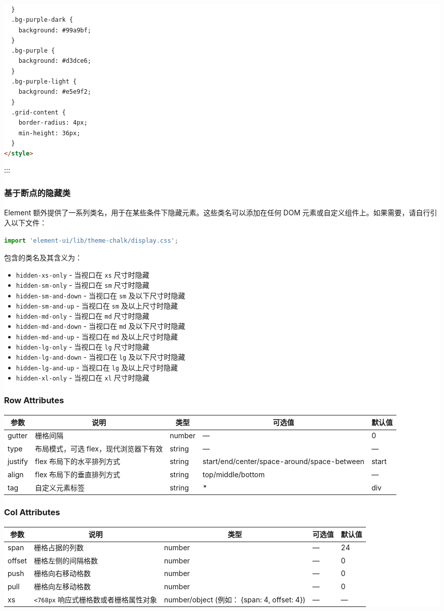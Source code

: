 ```html
  }
  .bg-purple-dark {
    background: #99a9bf;
  }
  .bg-purple {
    background: #d3dce6;
  }
  .bg-purple-light {
    background: #e5e9f2;
  }
  .grid-content {
    border-radius: 4px;
    min-height: 36px;
  }
</style>
```
:::

### 基于断点的隐藏类

Element 额外提供了一系列类名，用于在某些条件下隐藏元素。这些类名可以添加在任何 DOM 元素或自定义组件上。如果需要，请自行引入以下文件：

```js
import 'element-ui/lib/theme-chalk/display.css';
```

包含的类名及其含义为：
- `hidden-xs-only` - 当视口在 `xs` 尺寸时隐藏
- `hidden-sm-only` - 当视口在 `sm` 尺寸时隐藏
- `hidden-sm-and-down` - 当视口在 `sm` 及以下尺寸时隐藏
- `hidden-sm-and-up` - 当视口在 `sm` 及以上尺寸时隐藏
- `hidden-md-only` - 当视口在 `md` 尺寸时隐藏
- `hidden-md-and-down` - 当视口在 `md` 及以下尺寸时隐藏
- `hidden-md-and-up` - 当视口在 `md` 及以上尺寸时隐藏
- `hidden-lg-only` - 当视口在 `lg` 尺寸时隐藏
- `hidden-lg-and-down` - 当视口在 `lg` 及以下尺寸时隐藏
- `hidden-lg-and-up` - 当视口在 `lg` 及以上尺寸时隐藏
- `hidden-xl-only` - 当视口在 `xl` 尺寸时隐藏

### Row Attributes
| 参数      | 说明          | 类型      | 可选值                           | 默认值  |
|---------- |-------------- |---------- |--------------------------------  |-------- |
| gutter | 栅格间隔 | number | — | 0 |
| type | 布局模式，可选 flex，现代浏览器下有效 | string | — | — |
| justify | flex 布局下的水平排列方式 | string | start/end/center/space-around/space-between | start |
| align | flex 布局下的垂直排列方式 | string | top/middle/bottom | — |
| tag | 自定义元素标签 | string | * | div |

### Col Attributes
| 参数      | 说明          | 类型      | 可选值                           | 默认值  |
|---------- |-------------- |---------- |--------------------------------  |-------- |
| span | 栅格占据的列数 | number | — | 24 |
| offset | 栅格左侧的间隔格数 | number | — | 0 |
| push |  栅格向右移动格数 | number | — | 0 |
| pull |  栅格向左移动格数 | number | — | 0 |
| xs | `<768px` 响应式栅格数或者栅格属性对象 | number/object (例如： {span: 4, offset: 4}) | — | — |